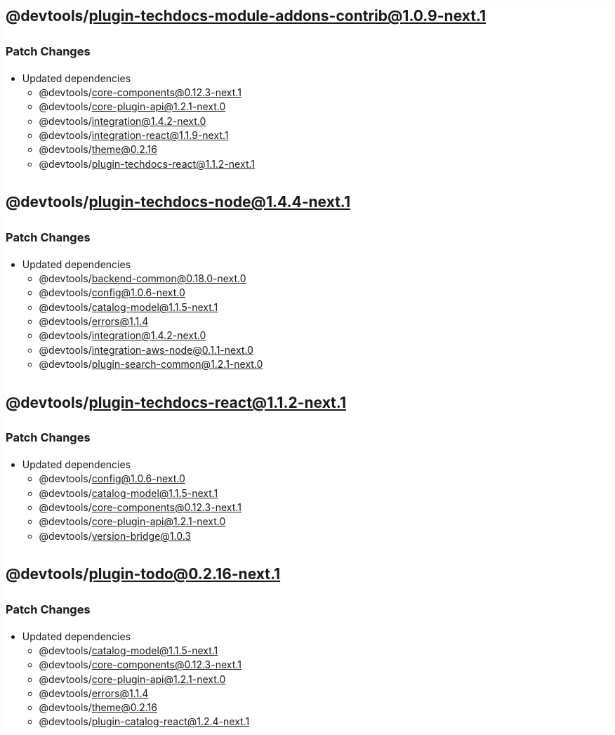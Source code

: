 ## @devtools/plugin-techdocs-module-addons-contrib@1.0.9-next.1

### Patch Changes

- Updated dependencies
  - @devtools/core-components@0.12.3-next.1
  - @devtools/core-plugin-api@1.2.1-next.0
  - @devtools/integration@1.4.2-next.0
  - @devtools/integration-react@1.1.9-next.1
  - @devtools/theme@0.2.16
  - @devtools/plugin-techdocs-react@1.1.2-next.1

## @devtools/plugin-techdocs-node@1.4.4-next.1

### Patch Changes

- Updated dependencies
  - @devtools/backend-common@0.18.0-next.0
  - @devtools/config@1.0.6-next.0
  - @devtools/catalog-model@1.1.5-next.1
  - @devtools/errors@1.1.4
  - @devtools/integration@1.4.2-next.0
  - @devtools/integration-aws-node@0.1.1-next.0
  - @devtools/plugin-search-common@1.2.1-next.0

## @devtools/plugin-techdocs-react@1.1.2-next.1

### Patch Changes

- Updated dependencies
  - @devtools/config@1.0.6-next.0
  - @devtools/catalog-model@1.1.5-next.1
  - @devtools/core-components@0.12.3-next.1
  - @devtools/core-plugin-api@1.2.1-next.0
  - @devtools/version-bridge@1.0.3

## @devtools/plugin-todo@0.2.16-next.1

### Patch Changes

- Updated dependencies
  - @devtools/catalog-model@1.1.5-next.1
  - @devtools/core-components@0.12.3-next.1
  - @devtools/core-plugin-api@1.2.1-next.0
  - @devtools/errors@1.1.4
  - @devtools/theme@0.2.16
  - @devtools/plugin-catalog-react@1.2.4-next.1
